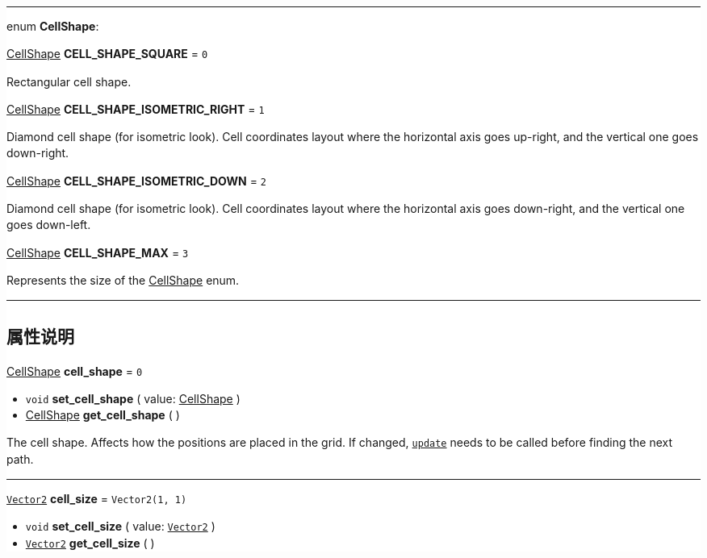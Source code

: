 

---

<div id="_class_enum_astargrid2d_cellshape"></div>

enum **CellShape**: <div id="enum_astargrid2d_cellshape"></div>

<div id="_class_astargrid2d_constant_cell_shape_square"></div>

[CellShape](#enum_astargrid2d_cellshape) **CELL_SHAPE_SQUARE** = ``0``

Rectangular cell shape.

<div id="_class_astargrid2d_constant_cell_shape_isometric_right"></div>

[CellShape](#enum_astargrid2d_cellshape) **CELL_SHAPE_ISOMETRIC_RIGHT** = ``1``

Diamond cell shape (for isometric look). Cell coordinates layout where the horizontal axis goes up-right, and the vertical one goes down-right.

<div id="_class_astargrid2d_constant_cell_shape_isometric_down"></div>

[CellShape](#enum_astargrid2d_cellshape) **CELL_SHAPE_ISOMETRIC_DOWN** = ``2``

Diamond cell shape (for isometric look). Cell coordinates layout where the horizontal axis goes down-right, and the vertical one goes down-left.

<div id="_class_astargrid2d_constant_cell_shape_max"></div>

[CellShape](#enum_astargrid2d_cellshape) **CELL_SHAPE_MAX** = ``3``

Represents the size of the [CellShape](#enum_astargrid2d_cellshape) enum.



---

## 属性说明

<div id="_class_astargrid2d_property_cell_shape"></div>

[CellShape](#enum_astargrid2d_cellshape) **cell_shape** = ``0`` <div id="class_astargrid2d_property_cell_shape"></div>

- `void` **set_cell_shape** ( value: [CellShape](#enum_astargrid2d_cellshape) )
- [CellShape](#enum_astargrid2d_cellshape) **get_cell_shape** ( )

The cell shape. Affects how the positions are placed in the grid. If changed, [`update`](class_astargrid2d.md#class_astargrid2d_method_update) needs to be called before finding the next path.



---

<div id="_class_astargrid2d_property_cell_size"></div>

[`Vector2`](class_vector2.md) **cell_size** = ``Vector2(1, 1)`` <div id="class_astargrid2d_property_cell_size"></div>

- `void` **set_cell_size** ( value: [`Vector2`](class_vector2.md) )
- [`Vector2`](class_vector2.md) **get_cell_size** ( )
